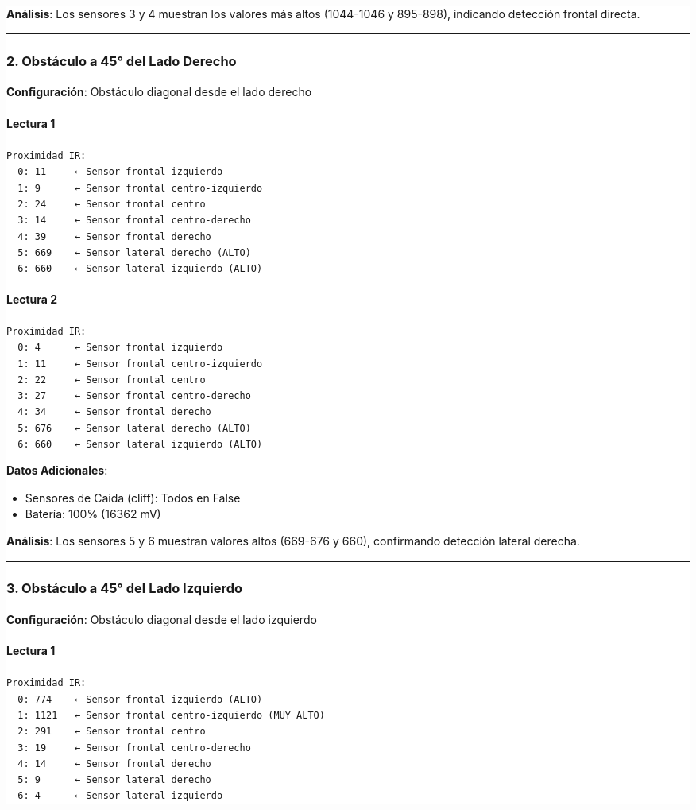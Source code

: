 **Análisis**: Los sensores 3 y 4 muestran los valores más altos (1044-1046 y 895-898), indicando detección frontal directa.

---

### 2. Obstáculo a 45° del Lado Derecho

**Configuración**: Obstáculo diagonal desde el lado derecho

#### Lectura 1
```
Proximidad IR:
  0: 11     ← Sensor frontal izquierdo
  1: 9      ← Sensor frontal centro-izquierdo
  2: 24     ← Sensor frontal centro
  3: 14     ← Sensor frontal centro-derecho
  4: 39     ← Sensor frontal derecho
  5: 669    ← Sensor lateral derecho (ALTO)
  6: 660    ← Sensor lateral izquierdo (ALTO)
```

#### Lectura 2
```
Proximidad IR:
  0: 4      ← Sensor frontal izquierdo
  1: 11     ← Sensor frontal centro-izquierdo
  2: 22     ← Sensor frontal centro
  3: 27     ← Sensor frontal centro-derecho
  4: 34     ← Sensor frontal derecho
  5: 676    ← Sensor lateral derecho (ALTO)
  6: 660    ← Sensor lateral izquierdo (ALTO)
```

**Datos Adicionales**:
- Sensores de Caída (cliff): Todos en False
- Batería: 100% (16362 mV)

**Análisis**: Los sensores 5 y 6 muestran valores altos (669-676 y 660), confirmando detección lateral derecha.

---

### 3. Obstáculo a 45° del Lado Izquierdo

**Configuración**: Obstáculo diagonal desde el lado izquierdo

#### Lectura 1
```
Proximidad IR:
  0: 774    ← Sensor frontal izquierdo (ALTO)
  1: 1121   ← Sensor frontal centro-izquierdo (MUY ALTO)
  2: 291    ← Sensor frontal centro
  3: 19     ← Sensor frontal centro-derecho
  4: 14     ← Sensor frontal derecho
  5: 9      ← Sensor lateral derecho
  6: 4      ← Sensor lateral izquierdo
```
